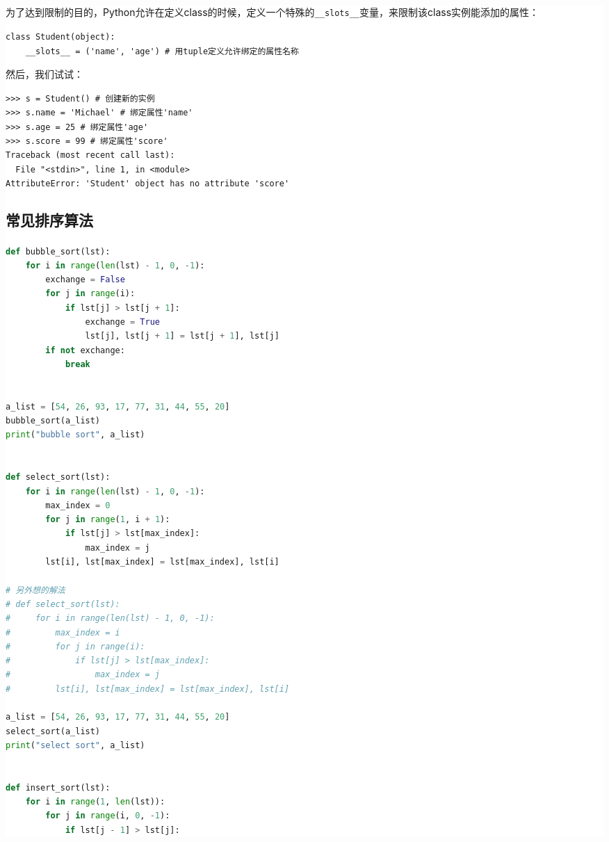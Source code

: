 为了达到限制的目的，Python允许在定义class的时候，定义一个特殊的`__slots__`变量，来限制该class实例能添加的属性：

```
class Student(object):
    __slots__ = ('name', 'age') # 用tuple定义允许绑定的属性名称
```

然后，我们试试：

```
>>> s = Student() # 创建新的实例
>>> s.name = 'Michael' # 绑定属性'name'
>>> s.age = 25 # 绑定属性'age'
>>> s.score = 99 # 绑定属性'score'
Traceback (most recent call last):
  File "<stdin>", line 1, in <module>
AttributeError: 'Student' object has no attribute 'score'
```




## 常见排序算法

```python
def bubble_sort(lst):
    for i in range(len(lst) - 1, 0, -1):
        exchange = False
        for j in range(i):
            if lst[j] > lst[j + 1]:
                exchange = True
                lst[j], lst[j + 1] = lst[j + 1], lst[j]
        if not exchange:
            break


a_list = [54, 26, 93, 17, 77, 31, 44, 55, 20]
bubble_sort(a_list)
print("bubble sort", a_list)


def select_sort(lst):
    for i in range(len(lst) - 1, 0, -1):
        max_index = 0
        for j in range(1, i + 1):
            if lst[j] > lst[max_index]:
                max_index = j
        lst[i], lst[max_index] = lst[max_index], lst[i]

# 另外想的解法
# def select_sort(lst):
#     for i in range(len(lst) - 1, 0, -1):
#         max_index = i
#         for j in range(i):
#             if lst[j] > lst[max_index]:
#                 max_index = j
#         lst[i], lst[max_index] = lst[max_index], lst[i]

a_list = [54, 26, 93, 17, 77, 31, 44, 55, 20]
select_sort(a_list)
print("select sort", a_list)


def insert_sort(lst):
    for i in range(1, len(lst)):
        for j in range(i, 0, -1):
            if lst[j - 1] > lst[j]:
```